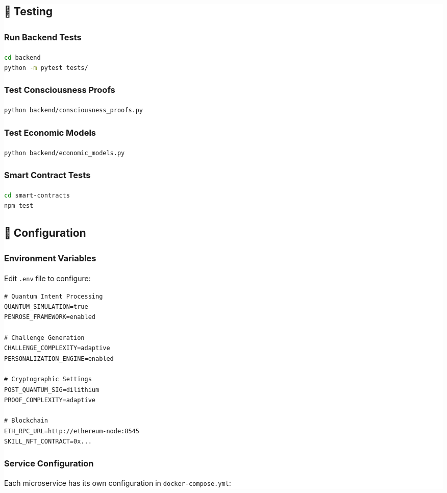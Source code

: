 ## 🧪 Testing

### Run Backend Tests
```bash
cd backend
python -m pytest tests/
```

### Test Consciousness Proofs
```bash
python backend/consciousness_proofs.py
```

### Test Economic Models
```bash
python backend/economic_models.py
```

### Smart Contract Tests
```bash
cd smart-contracts
npm test
```

## 🔧 Configuration

### Environment Variables

Edit `.env` file to configure:

```env
# Quantum Intent Processing
QUANTUM_SIMULATION=true
PENROSE_FRAMEWORK=enabled

# Challenge Generation
CHALLENGE_COMPLEXITY=adaptive
PERSONALIZATION_ENGINE=enabled

# Cryptographic Settings
POST_QUANTUM_SIG=dilithium
PROOF_COMPLEXITY=adaptive

# Blockchain
ETH_RPC_URL=http://ethereum-node:8545
SKILL_NFT_CONTRACT=0x...
```

### Service Configuration

Each microservice has its own configuration in `docker-compose.yml`:
